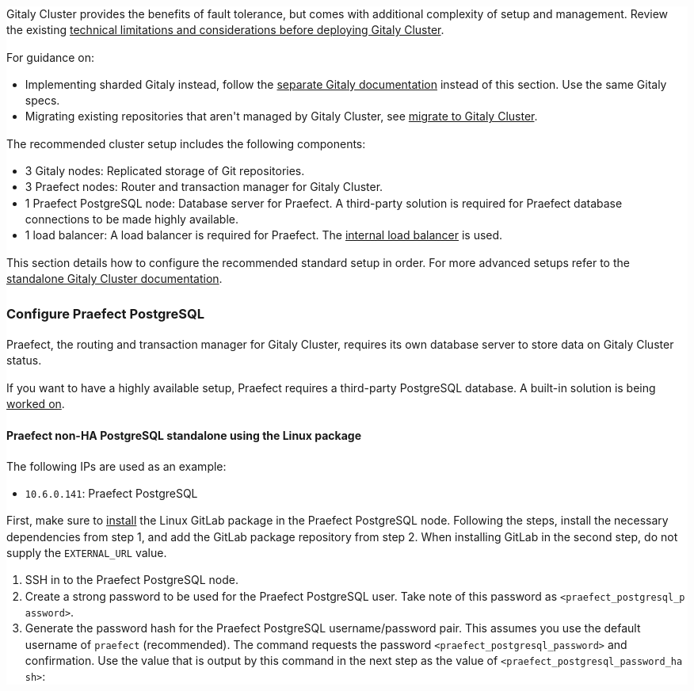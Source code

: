 Gitaly Cluster provides the benefits of fault tolerance, but comes with additional complexity of setup and management.
Review the existing [technical limitations and considerations before deploying Gitaly Cluster](../gitaly/index.md#before-deploying-gitaly-cluster).

For guidance on:

- Implementing sharded Gitaly instead, follow the [separate Gitaly documentation](../gitaly/configure_gitaly.md)
  instead of this section. Use the same Gitaly specs.
- Migrating existing repositories that aren't managed by Gitaly Cluster, see
  [migrate to Gitaly Cluster](../gitaly/index.md#migrate-to-gitaly-cluster).

The recommended cluster setup includes the following components:

- 3 Gitaly nodes: Replicated storage of Git repositories.
- 3 Praefect nodes: Router and transaction manager for Gitaly Cluster.
- 1 Praefect PostgreSQL node: Database server for Praefect. A third-party solution
  is required for Praefect database connections to be made highly available.
- 1 load balancer: A load balancer is required for Praefect. The
  [internal load balancer](#configure-the-internal-load-balancer) is used.

This section details how to configure the recommended standard setup in order.
For more advanced setups refer to the [standalone Gitaly Cluster documentation](../gitaly/praefect.md).

### Configure Praefect PostgreSQL

Praefect, the routing and transaction manager for Gitaly Cluster, requires its own database server to store data on Gitaly Cluster status.

If you want to have a highly available setup, Praefect requires a third-party PostgreSQL database.
A built-in solution is being [worked on](https://gitlab.com/gitlab-org/omnibus-gitlab/-/issues/7292).

#### Praefect non-HA PostgreSQL standalone using the Linux package

The following IPs are used as an example:

- `10.6.0.141`: Praefect PostgreSQL

First, make sure to [install](https://about.gitlab.com/install/)
the Linux GitLab package in the Praefect PostgreSQL node. Following the steps,
install the necessary dependencies from step 1, and add the
GitLab package repository from step 2. When installing GitLab
in the second step, do not supply the `EXTERNAL_URL` value.

1. SSH in to the Praefect PostgreSQL node.
1. Create a strong password to be used for the Praefect PostgreSQL user. Take note of this password as `<praefect_postgresql_password>`.
1. Generate the password hash for the Praefect PostgreSQL username/password pair. This assumes you use the default
   username of `praefect` (recommended). The command requests the password `<praefect_postgresql_password>`
   and confirmation. Use the value that is output by this command in the next
   step as the value of `<praefect_postgresql_password_hash>`:
